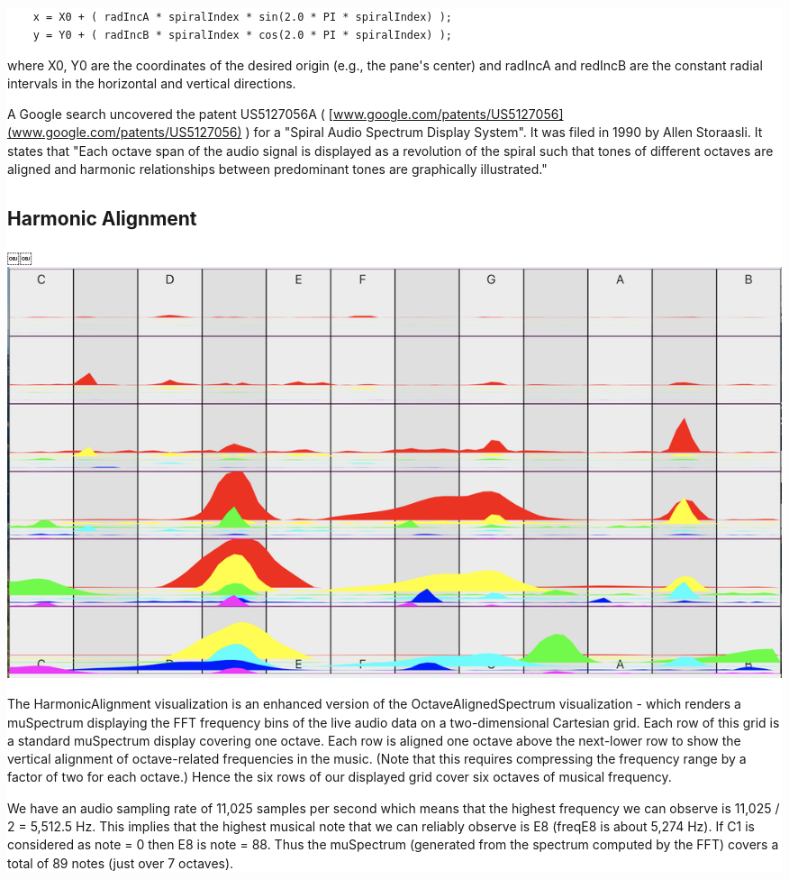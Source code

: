 		x = X0 + ( radIncA * spiralIndex * sin(2.0 * PI * spiralIndex) );
		y = Y0 + ( radIncB * spiralIndex * cos(2.0 * PI * spiralIndex) );
where X0, Y0 are the coordinates of the desired origin (e.g., the pane's center) and radIncA and redIncB are the constant radial intervals in the horizontal and vertical directions.

A Google search uncovered the patent US5127056A ( [www.google.com/patents/US5127056](www.google.com/patents/US5127056) ) for a "Spiral Audio Spectrum Display System".  It was filed in 1990 by Allen Storaasli. It states that "Each octave span of the audio signal is displayed as a revolution of the spiral such that tones of different octaves are aligned and harmonic relationships between predominant tones are graphically illustrated."



## Harmonic Alignment

￼￼![](Doc_Images/HarmonicAlignment.png)


The HarmonicAlignment visualization is an enhanced version of the OctaveAlignedSpectrum visualization - which renders a muSpectrum displaying the FFT frequency bins of the live audio data on a two-dimensional Cartesian grid.  Each row of this grid is a standard muSpectrum display covering one octave. Each row is aligned one octave above the next-lower row to show the vertical alignment of octave-related frequencies in the music.  (Note that this requires compressing the frequency range by a factor of two for each octave.)  Hence the six rows of our displayed grid cover six octaves of musical frequency.

We have an audio sampling rate of 11,025 samples per second which means that the highest frequency we can observe is 11,025 / 2 = 5,512.5 Hz.  This implies that the highest musical note that we can reliably observe is E8 (freqE8 is about 5,274 Hz).  If C1 is considered as note = 0 then E8 is note = 88.  Thus the muSpectrum (generated from the spectrum computed by the FFT) covers a total of 89 notes (just over 7 octaves).

